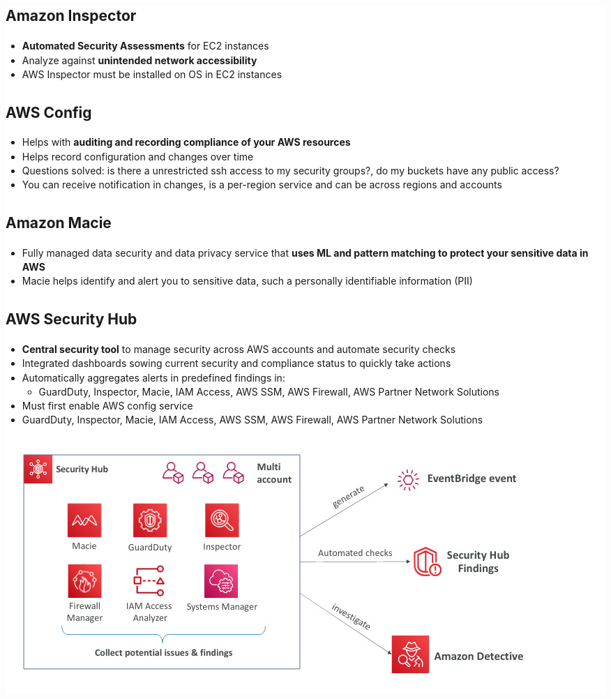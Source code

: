 ## Amazon Inspector

- **Automated Security Assessments** for EC2 instances
- Analyze against **unintended network accessibility**
- AWS Inspector must be installed on OS in EC2 instances

## AWS Config

- Helps with **auditing and recording compliance of your AWS resources**
- Helps record configuration and changes over time
- Questions solved: is there a unrestricted ssh access to my security groups?, do my buckets have any public access?
- You can receive notification in changes, is a per-region service and can be across regions and accounts

## Amazon Macie

- Fully managed data security and data privacy service that **uses ML and pattern matching to protect your sensitive data in AWS**
- Macie helps identify and alert you to sensitive data, such a personally identifiable information (PII)

## AWS Security Hub

- **Central security tool** to manage security across AWS accounts and automate security checks
- Integrated dashboards sowing current security and compliance status to quickly take actions
- Automatically aggregates alerts in predefined findings in:
    - GuardDuty, Inspector, Macie, IAM Access, AWS SSM, AWS Firewall, AWS Partner Network Solutions
- Must first enable AWS config service
- GuardDuty, Inspector, Macie, IAM Access, AWS SSM, AWS Firewall, AWS Partner Network Solutions

![Untitled](https://raw.githubusercontent.com/s4yhii/s4yhii.github.io/master/assets/images/AWS-CCP%20Notes%205f15007385e34322932d54765668e379/Untitled%2046.jpg)
